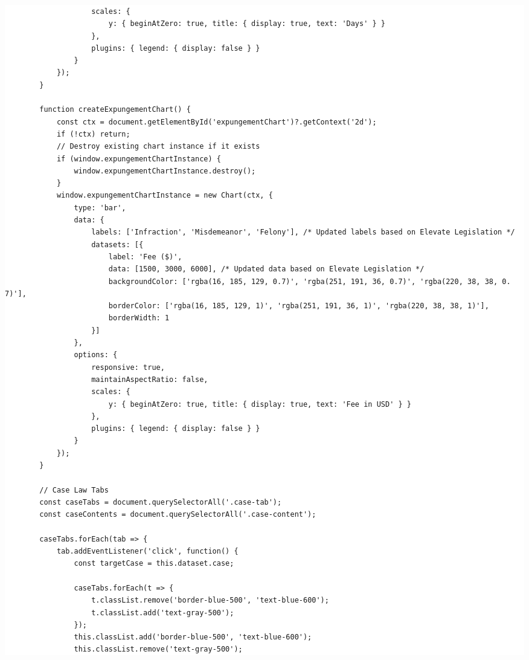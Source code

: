                         scales: {
                            y: { beginAtZero: true, title: { display: true, text: 'Days' } }
                        },
                        plugins: { legend: { display: false } }
                    }
                });
            }

            function createExpungementChart() {
                const ctx = document.getElementById('expungementChart')?.getContext('2d');
                if (!ctx) return;
                // Destroy existing chart instance if it exists
                if (window.expungementChartInstance) {
                    window.expungementChartInstance.destroy();
                }
                window.expungementChartInstance = new Chart(ctx, {
                    type: 'bar',
                    data: {
                        labels: ['Infraction', 'Misdemeanor', 'Felony'], /* Updated labels based on Elevate Legislation */
                        datasets: [{
                            label: 'Fee ($)',
                            data: [1500, 3000, 6000], /* Updated data based on Elevate Legislation */
                            backgroundColor: ['rgba(16, 185, 129, 0.7)', 'rgba(251, 191, 36, 0.7)', 'rgba(220, 38, 38, 0.7)'],
                            borderColor: ['rgba(16, 185, 129, 1)', 'rgba(251, 191, 36, 1)', 'rgba(220, 38, 38, 1)'],
                            borderWidth: 1
                        }]
                    },
                    options: {
                        responsive: true,
                        maintainAspectRatio: false,
                        scales: {
                            y: { beginAtZero: true, title: { display: true, text: 'Fee in USD' } }
                        },
                        plugins: { legend: { display: false } }
                    }
                });
            }

            // Case Law Tabs
            const caseTabs = document.querySelectorAll('.case-tab');
            const caseContents = document.querySelectorAll('.case-content');
            
            caseTabs.forEach(tab => {
                tab.addEventListener('click', function() {
                    const targetCase = this.dataset.case;

                    caseTabs.forEach(t => {
                        t.classList.remove('border-blue-500', 'text-blue-600');
                        t.classList.add('text-gray-500');
                    });
                    this.classList.add('border-blue-500', 'text-blue-600');
                    this.classList.remove('text-gray-500');
